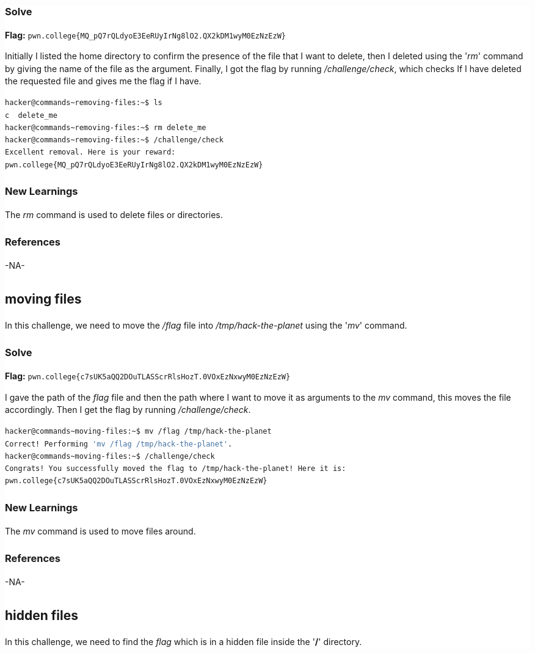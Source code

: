 ### Solve
**Flag:** `pwn.college{MQ_pQ7rQLdyoE3EeRUyIrNg8lO2.QX2kDM1wyM0EzNzEzW}`

Initially I listed the home directory to confirm the presence of the file that I want to delete, then I deleted using the '_rm_' command by giving the name of the file as the argument. Finally, I got the flag by running _/challenge/check_, which checks If I have deleted the requested file and gives me the flag if I have.

```bash
hacker@commands~removing-files:~$ ls
c  delete_me
hacker@commands~removing-files:~$ rm delete_me
hacker@commands~removing-files:~$ /challenge/check
Excellent removal. Here is your reward:
pwn.college{MQ_pQ7rQLdyoE3EeRUyIrNg8lO2.QX2kDM1wyM0EzNzEzW}
```

### New Learnings
The _rm_ command is used to delete files or directories.

### References 
-NA-


## moving files
In this challenge, we need to move the _/flag_ file into _/tmp/hack-the-planet_ using the '_mv_' command.

### Solve
**Flag:** `pwn.college{c7sUK5aQQ2DOuTLASScrRlsHozT.0VOxEzNxwyM0EzNzEzW}`

I gave the path of the _flag_ file and then the path where I want to move it as arguments to the _mv_ command, this moves the file accordingly. Then I get the flag by running _/challenge/check_.

```bash
hacker@commands~moving-files:~$ mv /flag /tmp/hack-the-planet
Correct! Performing 'mv /flag /tmp/hack-the-planet'.
hacker@commands~moving-files:~$ /challenge/check
Congrats! You successfully moved the flag to /tmp/hack-the-planet! Here it is:
pwn.college{c7sUK5aQQ2DOuTLASScrRlsHozT.0VOxEzNxwyM0EzNzEzW}
```

### New Learnings
The _mv_ command is used to move files around.

### References 
-NA-


## hidden files
In this challenge, we need to find the _flag_ which is in a hidden file inside the '**/**' directory.

